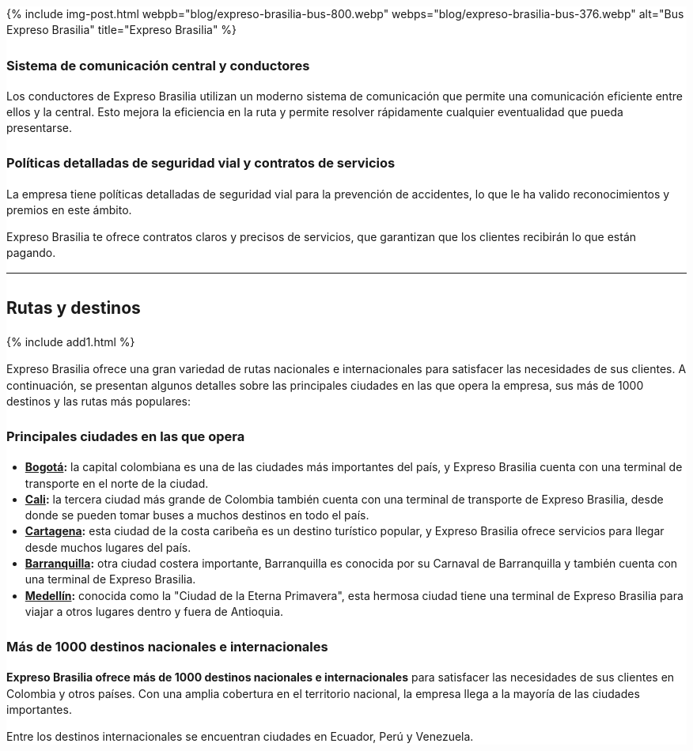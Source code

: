 {% include img-post.html webpb="blog/expreso-brasilia-bus-800.webp" webps="blog/expreso-brasilia-bus-376.webp" alt="Bus Expreso Brasilia" title="Expreso Brasilia" %}

### Sistema de comunicación central y conductores

Los conductores de Expreso Brasilia utilizan un moderno sistema de comunicación que permite una comunicación eficiente entre ellos y la central. Esto mejora la eficiencia en la ruta y permite resolver rápidamente cualquier eventualidad que pueda presentarse.

### Políticas detalladas de seguridad vial y contratos de servicios

La empresa tiene políticas detalladas de seguridad vial para la prevención de accidentes, lo que le ha valido reconocimientos y premios en este ámbito.

Expreso Brasilia te ofrece contratos claros y precisos de servicios, que garantizan que los clientes recibirán lo que están pagando.

-----

## Rutas y destinos

{% include add1.html %}

Expreso Brasilia ofrece una gran variedad de rutas nacionales e internacionales para satisfacer las necesidades de sus clientes. A continuación, se presentan algunos detalles sobre las principales ciudades en las que opera la empresa, sus más de 1000 destinos y las rutas más populares:

### Principales ciudades en las que opera

* **[Bogotá]({{'terminal-de-bogota'|relative_url}} "Terminal de Bogotá"):** la capital colombiana es una de las ciudades más importantes del país, y Expreso Brasilia cuenta con una terminal de transporte en el norte de la ciudad.
* **[Cali]({{'terminal-de-cali'|relative_url}} "Terminal de Cali"):** la tercera ciudad más grande de Colombia también cuenta con una terminal de transporte de Expreso Brasilia, desde donde se pueden tomar buses a muchos destinos en todo el país.
* **[Cartagena]({{'terminal-de-cartagena'|relative_url}} "Terminal de Cartagena"):** esta ciudad de la costa caribeña es un destino turístico popular, y Expreso Brasilia ofrece servicios para llegar desde muchos lugares del país.
* **[Barranquilla]({{'terminal-de-barranquilla'|relative_url}} "Terminal de Barranquilla"):** otra ciudad costera importante, Barranquilla es conocida por su Carnaval de Barranquilla y también cuenta con una terminal de Expreso Brasilia.
* **[Medellín]({{'terminal-de-medellin'|relative_url}} "Terminal de Medellín"):** conocida como la "Ciudad de la Eterna Primavera", esta hermosa ciudad tiene una terminal de Expreso Brasilia para viajar a otros lugares dentro y fuera de Antioquia.

### Más de 1000 destinos nacionales e internacionales

**Expreso Brasilia ofrece más de 1000 destinos nacionales e internacionales** para satisfacer las necesidades de sus clientes en Colombia y otros países. Con una amplia cobertura en el territorio nacional, la empresa llega a la mayoría de las ciudades importantes.

Entre los destinos internacionales se encuentran ciudades en Ecuador, Perú y Venezuela.
